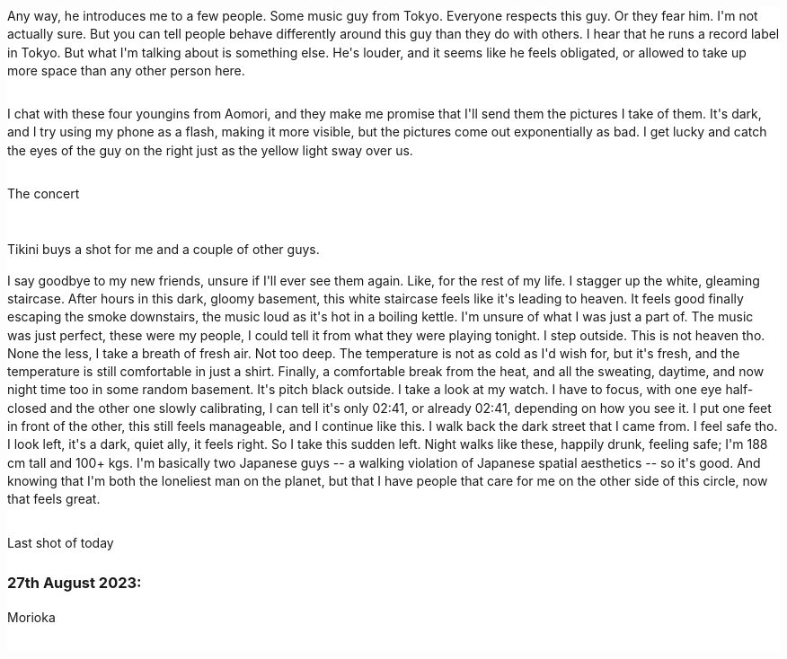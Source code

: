 Any way, he introduces me to a few people. Some music guy from Tokyo. Everyone respects this guy. Or they fear him. I'm not actually sure. But you can tell people behave differently around this guy than they do with others. I hear that he runs a record label in Tokyo. But what I'm talking about is something else. He's louder, and it seems like he feels obligated, or allowed to take up more space than any other person here.

<div style="text-align: center;"><p align="center"><img src="../../images/countries/japan/morioka_boys.jpg" alt="" style="width: 60%; max-width: 400px;; margin: 0 auto; display: block;" /></p></div>

I chat with these four youngins from Aomori, and they make me promise that I'll send them the pictures I take of them. It's dark, and I try using my phone as a flash, making it more visible, but the pictures come out exponentially as bad. I get lucky and catch the eyes of the guy on the right just as the yellow light sway over us.

<div style="text-align: center;"><p align="center"><img src="../../images/countries/japan/morioka_concert_1.jpg" alt="" style="width: 60%; max-width: 400px;; margin: 0 auto; display: block;" /></p></div>

The concert 

<div style="text-align: center;"><p align="center"><img src="../../images/countries/japan/morioka_concert_2.jpg" alt="" style="width: 60%; max-width: 400px;; margin: 0 auto; display: block;" /></p></div>



<div style="text-align: center;"><p align="center"><img src="../../images/countries/japan/morioka_tikini_shots.jpg" alt="" style="width: 60%; max-width: 400px;; margin: 0 auto; display: block;" /></p></div>

Tikini buys a shot for me and a couple of other guys. 

I say goodbye to my new friends, unsure if I'll ever see them again. Like, for the rest of my life. I stagger up the white, gleaming staircase. After hours in this dark, gloomy basement, this white staircase feels like it's leading to heaven. It feels good finally escaping the smoke downstairs, the music loud as it's hot in a boiling kettle. I'm unsure of what I was just a part of. The music was just perfect, these were my people, I could tell it from what they were playing tonight. I step outside. This is not heaven tho. None the less, I take a breath of fresh air. Not too deep. The temperature is not as cold as I'd wish for, but it's fresh, and the temperature is still comfortable in just a shirt. Finally, a comfortable break from the heat, and all the sweating, daytime, and now night time too in some random basement. It's pitch black outside. I take a look at my watch. I have to focus, with one eye half-closed and the other one slowly calibrating, I can tell it's only 02:41, or already 02:41, depending on how you see it. I put one feet in front of the other, this still feels manageable, and I continue like this. I walk back the dark street that I came from. I feel safe tho. I look left, it's a dark, quiet ally, it feels right. So I take this sudden left. Night walks like these, happily drunk, feeling safe; I'm 188 cm tall and 100+ kgs. I'm basically two Japanese guys -- a walking violation of Japanese spatial aesthetics -- so it's good. And knowing that I'm both the loneliest man on the planet, but that I have people that care for me on the other side of this circle, now that feels great.

<div style="text-align: center;"><p align="center"><img src="../../images/countries/japan/morioka_night_walking.jpg" alt="" style="width: 60%; max-width: 400px;; margin: 0 auto; display: block;" /></p></div>

Last shot of today

### 27th August 2023:
Morioka

<div style="text-align: center;"><p align="center"><img src="../../images/countries/japan/morioka_woman.jpg" alt="" style="width: 60%; max-width: 400px;; margin: 0 auto; display: block;" /></p></div>

<div style="text-align: center;"><p align="center"><img src="../../images/countries/japan/morioka_bridge.jpg" alt="" style="width: 60%; max-width: 400px;; margin: 0 auto; display: block;" /></p></div>
